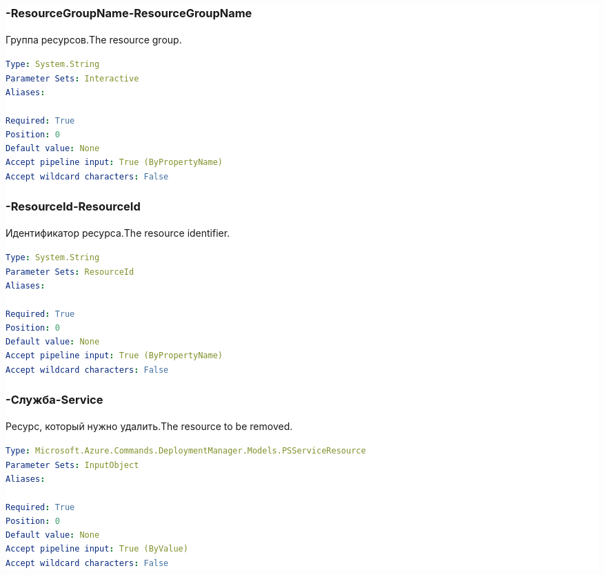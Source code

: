 ### <span data-ttu-id="15c8d-130">-ResourceGroupName</span><span class="sxs-lookup"><span data-stu-id="15c8d-130">-ResourceGroupName</span></span>
<span data-ttu-id="15c8d-131">Группа ресурсов.</span><span class="sxs-lookup"><span data-stu-id="15c8d-131">The resource group.</span></span>

```yaml
Type: System.String
Parameter Sets: Interactive
Aliases:

Required: True
Position: 0
Default value: None
Accept pipeline input: True (ByPropertyName)
Accept wildcard characters: False
```

### <span data-ttu-id="15c8d-132">-ResourceId</span><span class="sxs-lookup"><span data-stu-id="15c8d-132">-ResourceId</span></span>
<span data-ttu-id="15c8d-133">Идентификатор ресурса.</span><span class="sxs-lookup"><span data-stu-id="15c8d-133">The resource identifier.</span></span>

```yaml
Type: System.String
Parameter Sets: ResourceId
Aliases:

Required: True
Position: 0
Default value: None
Accept pipeline input: True (ByPropertyName)
Accept wildcard characters: False
```

### <span data-ttu-id="15c8d-134">-Служба</span><span class="sxs-lookup"><span data-stu-id="15c8d-134">-Service</span></span>
<span data-ttu-id="15c8d-135">Ресурс, который нужно удалить.</span><span class="sxs-lookup"><span data-stu-id="15c8d-135">The resource to be removed.</span></span>

```yaml
Type: Microsoft.Azure.Commands.DeploymentManager.Models.PSServiceResource
Parameter Sets: InputObject
Aliases:

Required: True
Position: 0
Default value: None
Accept pipeline input: True (ByValue)
Accept wildcard characters: False
```
